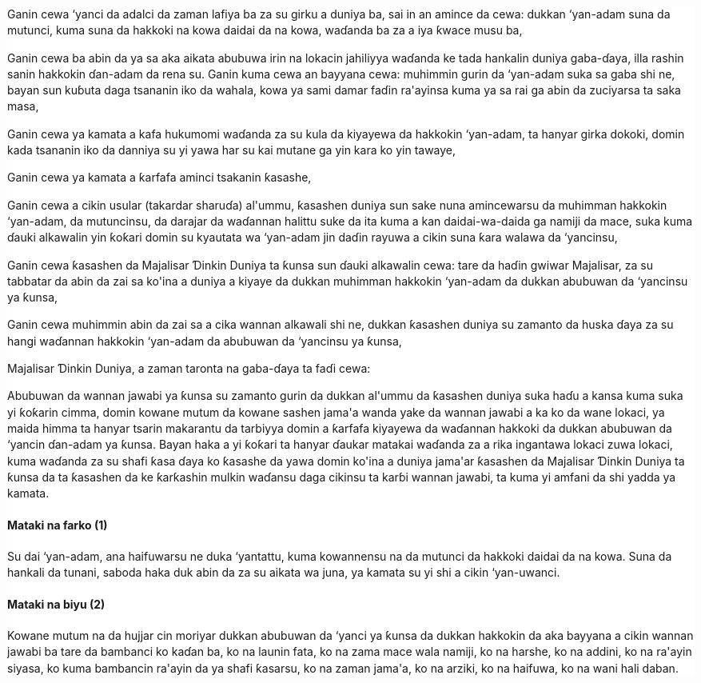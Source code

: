   Ganin cewa ‘yanci da adalci da zaman lafiya ba za su girku a duniya ba, sai in an amince da cewa: dukkan ‘yan-adam suna da mutunci, kuma suna da hakkoki na kowa daidai da na kowa, waɗanda ba za a iya ƙwace musu ba,
 </p>
 <p>
  Ganin cewa ba abin da ya sa aka aikata abubuwa irin na lokacin jahiliyya waɗanda ke tada hankalin duniya gaba-ɗaya, illa rashin sanin hakkokin ɗan-adam da rena su. Ganin kuma cewa an bayyana cewa: muhimmin gurin da ‘yan-adam suka sa gaba shi ne, bayan sun kuɓuta daga tsananin iko da wahala, kowa ya sami damar faɗin ra'ayinsa kuma ya sa rai ga abin da zuciyarsa ta saka masa,
 </p>
 <p>
  Ganin cewa ya kamata a kafa hukumomi waɗanda za su kula da kiyayewa da hakkokin ‘yan-adam, ta hanyar girka dokoki, domin kada tsananin iko da danniya su yi yawa har su kai mutane ga yin kara ko yin tawaye,
 </p>
 <p>
  Ganin cewa ya kamata a ƙarfafa aminci tsakanin ƙasashe,
 </p>
 <p>
  Ganin cewa a cikin usular (takardar sharuɗa) al'ummu, ƙasashen duniya sun sake nuna amincewarsu da muhimman hakkokin ‘yan-adam, da mutuncinsu, da darajar da waɗannan halittu suke da ita kuma a kan daidai-wa-daida ga namiji da mace, suka kuma ɗauki alkawalin yin ƙoƙari domin su kyautata wa ‘yan-adam jin daɗin rayuwa a cikin suna ƙara walawa da ‘yancinsu,
 </p>
 <p>
  Ganin cewa ƙasashen da Majalisar Ɗinkin Duniya ta ƙunsa sun ɗauki alkawalin cewa: tare da haɗin gwiwar Majalisar, za su tabbatar da abin da zai sa ko'ina a duniya a kiyaye da dukkan muhimman hakkokin ‘yan-adam da dukkan abubuwan da ‘yancinsu ya ƙunsa,
 </p>
 <p>
  Ganin cewa muhimmin abin da zai sa a cika wannan alkawali shi ne, dukkan ƙasashen duniya su zamanto da huska ɗaya za su hangi waɗannan hakkokin ‘yan-adam da abubuwan da ‘yancinsu ya ƙunsa,
 </p>
 <p>
  Majalisar Ɗinkin Duniya, a zaman taronta na gaba-ɗaya ta faɗi cewa:
 </p>
 <p>
  Abubuwan da wannan jawabi ya ƙunsa su zamanto gurin da dukkan al'ummu da ƙasashen duniya suka haɗu a kansa kuma suka yi ƙoƙarin cimma, domin kowane mutum da kowane sashen jama'a wanda yake da wannan jawabi a ka ko da wane lokaci, ya maida himma ta hanyar tsarin makarantu da tarbiyya domin a ƙarfafa kiyayewa da waɗannan hakkoki da dukkan abubuwan da ‘yancin ɗan-adam ya ƙunsa. Bayan haka a yi ƙoƙari ta hanyar ɗaukar matakai waɗanda za a rika ingantawa lokaci zuwa lokaci, kuma waɗanda za su shafi ƙasa ɗaya ko ƙasashe da yawa domin ko'ina a duniya jama'ar ƙasashen da Majalisar Ɗinkin Duniya ta ƙunsa da ta ƙasashen da ke ƙarƙashin mulkin waɗansu daga cikinsu ta karɓi wannan jawabi, ta kuma yi amfani da shi yadda ya kamata.
 </p>
 <h4>
  Mataki na farko (1)
 </h4>
 <p>
  Su dai ‘yan-adam, ana haifuwarsu ne duka ‘yantattu, kuma kowannensu na da mutunci da hakkoki daidai da na kowa. Suna da hankali da tunani, saboda haka duk abin da za su aikata wa juna, ya kamata su yi shi a cikin ‘yan-uwanci.
 </p>
 <h4>
  Mataki na biyu (2)
 </h4>
 <p>
  Kowane mutum na da hujjar cin moriyar dukkan abubuwan da ‘yanci ya ƙunsa da dukkan hakkokin da aka bayyana a cikin wannan jawabi ba tare da bambanci ko kaɗan ba, ko na launin fata, ko na zama mace wala namiji, ko na harshe, ko na addini, ko na ra'ayin siyasa, ko kuma bambancin ra'ayin da ya shafi ƙasarsu, ko na zaman jama'a, ko na arziki, ko na haifuwa, ko na wani hali daban.
 </p>
 <p>